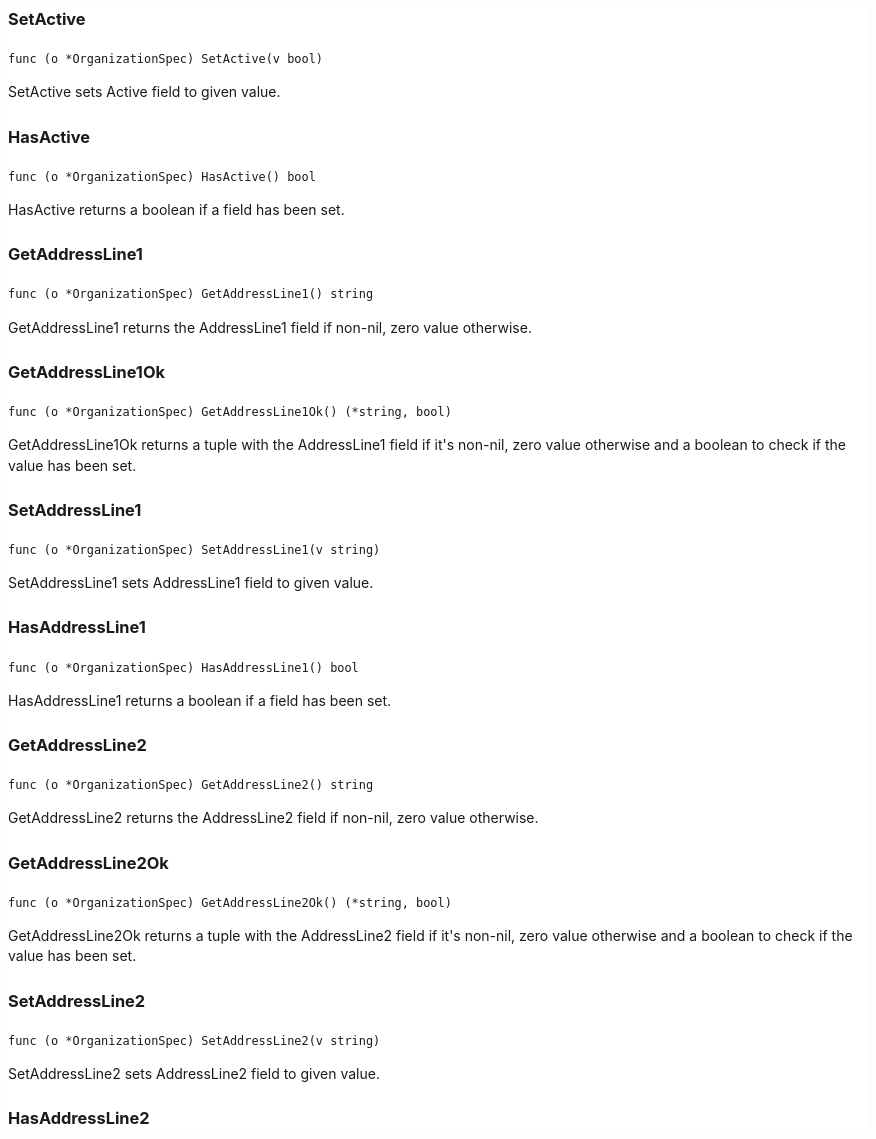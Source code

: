 ### SetActive

`func (o *OrganizationSpec) SetActive(v bool)`

SetActive sets Active field to given value.

### HasActive

`func (o *OrganizationSpec) HasActive() bool`

HasActive returns a boolean if a field has been set.

### GetAddressLine1

`func (o *OrganizationSpec) GetAddressLine1() string`

GetAddressLine1 returns the AddressLine1 field if non-nil, zero value otherwise.

### GetAddressLine1Ok

`func (o *OrganizationSpec) GetAddressLine1Ok() (*string, bool)`

GetAddressLine1Ok returns a tuple with the AddressLine1 field if it's non-nil, zero value otherwise
and a boolean to check if the value has been set.

### SetAddressLine1

`func (o *OrganizationSpec) SetAddressLine1(v string)`

SetAddressLine1 sets AddressLine1 field to given value.

### HasAddressLine1

`func (o *OrganizationSpec) HasAddressLine1() bool`

HasAddressLine1 returns a boolean if a field has been set.

### GetAddressLine2

`func (o *OrganizationSpec) GetAddressLine2() string`

GetAddressLine2 returns the AddressLine2 field if non-nil, zero value otherwise.

### GetAddressLine2Ok

`func (o *OrganizationSpec) GetAddressLine2Ok() (*string, bool)`

GetAddressLine2Ok returns a tuple with the AddressLine2 field if it's non-nil, zero value otherwise
and a boolean to check if the value has been set.

### SetAddressLine2

`func (o *OrganizationSpec) SetAddressLine2(v string)`

SetAddressLine2 sets AddressLine2 field to given value.

### HasAddressLine2
